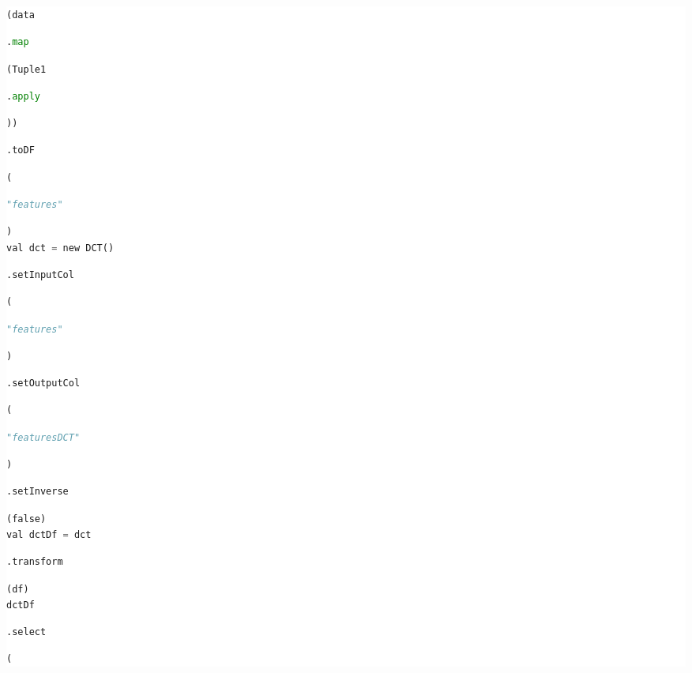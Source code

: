 ```python
(data
```
```python
.map
```
```python
(Tuple1
```
```python
.apply
```
```python
))
```
```python
.toDF
```
```python
(
```
```python
"features"
```
```python
)
val dct = new DCT()
```
```python
.setInputCol
```
```python
(
```
```python
"features"
```
```python
)
```
```python
.setOutputCol
```
```python
(
```
```python
"featuresDCT"
```
```python
)
```
```python
.setInverse
```
```python
(false)
val dctDf = dct
```
```python
.transform
```
```python
(df)
dctDf
```
```python
.select
```
```python
(
```
```python
```